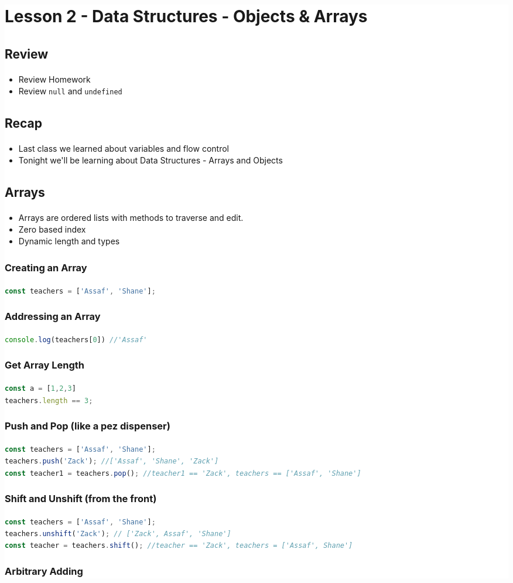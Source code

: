 # Lesson 2 - Data Structures - Objects & Arrays

## Review
- Review Homework
- Review `null` and `undefined`

## Recap
- Last class we learned about variables and flow control
- Tonight we'll be learning about Data Structures - Arrays and Objects

## Arrays
* Arrays are ordered lists with methods to traverse and edit.
* Zero based index
* Dynamic length and types

### Creating an Array
```javascript
const teachers = ['Assaf', 'Shane'];
```

### Addressing an Array

```javascript
console.log(teachers[0]) //'Assaf'
```

### Get Array Length
```javascript
const a = [1,2,3]
teachers.length == 3;
```

### Push and Pop (like a pez dispenser)

```javascript
const teachers = ['Assaf', 'Shane'];
teachers.push('Zack'); //['Assaf', 'Shane', 'Zack']
const teacher1 = teachers.pop(); //teacher1 == 'Zack', teachers == ['Assaf', 'Shane']
```

### Shift and Unshift (from the front)

```javascript
const teachers = ['Assaf', 'Shane'];
teachers.unshift('Zack'); // ['Zack', Assaf', 'Shane']
const teacher = teachers.shift(); //teacher == 'Zack', teachers = ['Assaf', Shane']
```

### Arbitrary Adding
